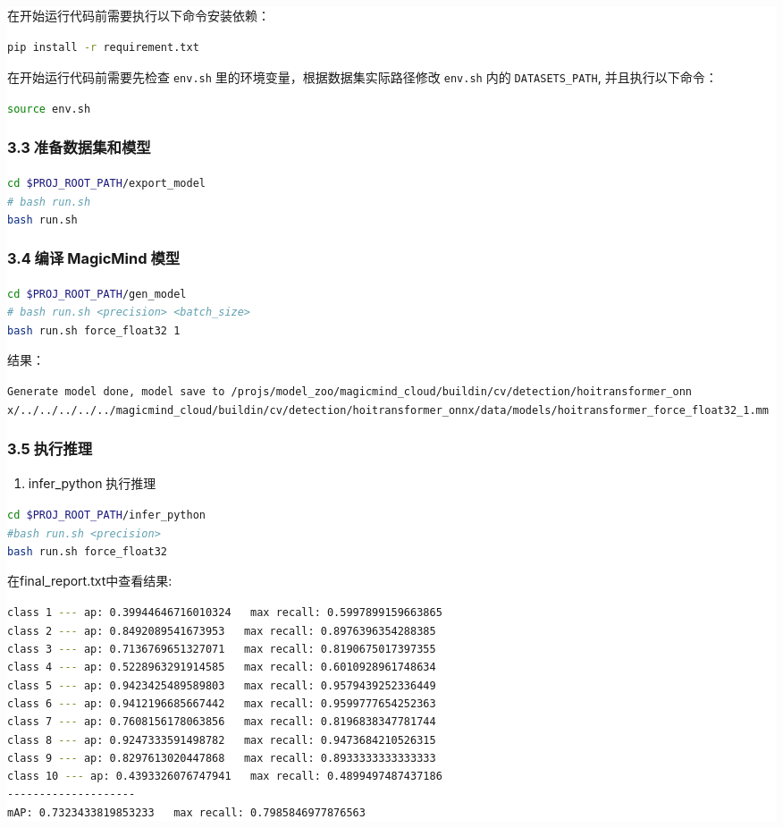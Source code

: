 在开始运行代码前需要执行以下命令安装依赖：

```bash
pip install -r requirement.txt
```

在开始运行代码前需要先检查 `env.sh` 里的环境变量，根据数据集实际路径修改 `env.sh` 内的 `DATASETS_PATH`, 并且执行以下命令：

```bash
source env.sh
```

### 3.3 准备数据集和模型

```bash
cd $PROJ_ROOT_PATH/export_model
# bash run.sh
bash run.sh
```

### 3.4 编译 MagicMind 模型

```bash
cd $PROJ_ROOT_PATH/gen_model
# bash run.sh <precision> <batch_size>
bash run.sh force_float32 1
```

结果：

```bash
Generate model done, model save to /projs/model_zoo/magicmind_cloud/buildin/cv/detection/hoitransformer_onnx/../../../../../magicmind_cloud/buildin/cv/detection/hoitransformer_onnx/data/models/hoitransformer_force_float32_1.mm
```

### 3.5 执行推理

1. infer_python 执行推理

```bash
cd $PROJ_ROOT_PATH/infer_python
#bash run.sh <precision> 
bash run.sh force_float32
```
在final_report.txt中查看结果:
```bash
class 1 --- ap: 0.39944646716010324   max recall: 0.5997899159663865
class 2 --- ap: 0.8492089541673953   max recall: 0.8976396354288385
class 3 --- ap: 0.7136769651327071   max recall: 0.8190675017397355
class 4 --- ap: 0.5228963291914585   max recall: 0.6010928961748634
class 5 --- ap: 0.9423425489589803   max recall: 0.9579439252336449
class 6 --- ap: 0.9412196685667442   max recall: 0.9599777654252363
class 7 --- ap: 0.7608156178063856   max recall: 0.8196838347781744
class 8 --- ap: 0.9247333591498782   max recall: 0.9473684210526315
class 9 --- ap: 0.8297613020447868   max recall: 0.8933333333333333
class 10 --- ap: 0.4393326076747941   max recall: 0.4899497487437186
--------------------
mAP: 0.7323433819853233   max recall: 0.7985846977876563
```
